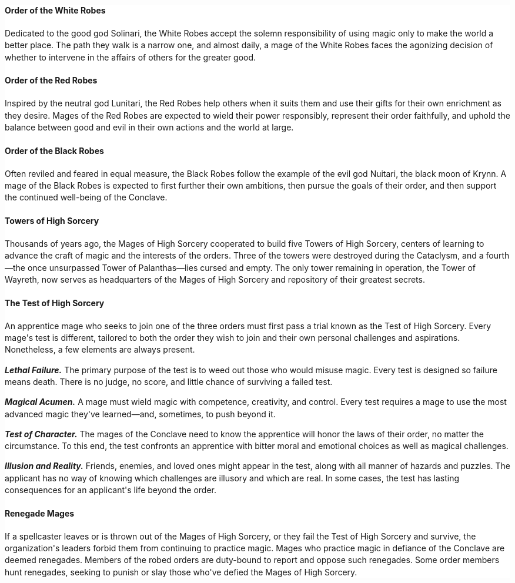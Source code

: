 #### Order of the White Robes

Dedicated to the good god Solinari, the White Robes accept the solemn responsibility of using magic only to make the world a better place. The path they walk is a narrow one, and almost daily, a mage of the White Robes faces the agonizing decision of whether to intervene in the affairs of others for the greater good.

#### Order of the Red Robes

Inspired by the neutral god Lunitari, the Red Robes help others when it suits them and use their gifts for their own enrichment as they desire. Mages of the Red Robes are expected to wield their power responsibly, represent their order faithfully, and uphold the balance between good and evil in their own actions and the world at large.

#### Order of the Black Robes

Often reviled and feared in equal measure, the Black Robes follow the example of the evil god Nuitari, the black moon of Krynn. A mage of the Black Robes is expected to first further their own ambitions, then pursue the goals of their order, and then support the continued well-being of the Conclave.

#### Towers of High Sorcery

Thousands of years ago, the Mages of High Sorcery cooperated to build five Towers of High Sorcery, centers of learning to advance the craft of magic and the interests of the orders. Three of the towers were destroyed during the Cataclysm, and a fourth—the once unsurpassed Tower of Palanthas—lies cursed and empty. The only tower remaining in operation, the Tower of Wayreth, now serves as headquarters of the Mages of High Sorcery and repository of their greatest secrets.

#### The Test of High Sorcery

An apprentice mage who seeks to join one of the three orders must first pass a trial known as the Test of High Sorcery. Every mage's test is different, tailored to both the order they wish to join and their own personal challenges and aspirations. Nonetheless, a few elements are always present.

***Lethal Failure.*** The primary purpose of the test is to weed out those who would misuse magic. Every test is designed so failure means death. There is no judge, no score, and little chance of surviving a failed test.

***Magical Acumen.*** A mage must wield magic with competence, creativity, and control. Every test requires a mage to use the most advanced magic they've learned—and, sometimes, to push beyond it.

***Test of Character.*** The mages of the Conclave need to know the apprentice will honor the laws of their order, no matter the circumstance. To this end, the test confronts an apprentice with bitter moral and emotional choices as well as magical challenges.

***Illusion and Reality.*** Friends, enemies, and loved ones might appear in the test, along with all manner of hazards and puzzles. The applicant has no way of knowing which challenges are illusory and which are real. In some cases, the test has lasting consequences for an applicant's life beyond the order.

#### Renegade Mages

If a spellcaster leaves or is thrown out of the Mages of High Sorcery, or they fail the Test of High Sorcery and survive, the organization's leaders forbid them from continuing to practice magic. Mages who practice magic in defiance of the Conclave are deemed renegades. Members of the robed orders are duty-bound to report and oppose such renegades. Some order members hunt renegades, seeking to punish or slay those who've defied the Mages of High Sorcery.
